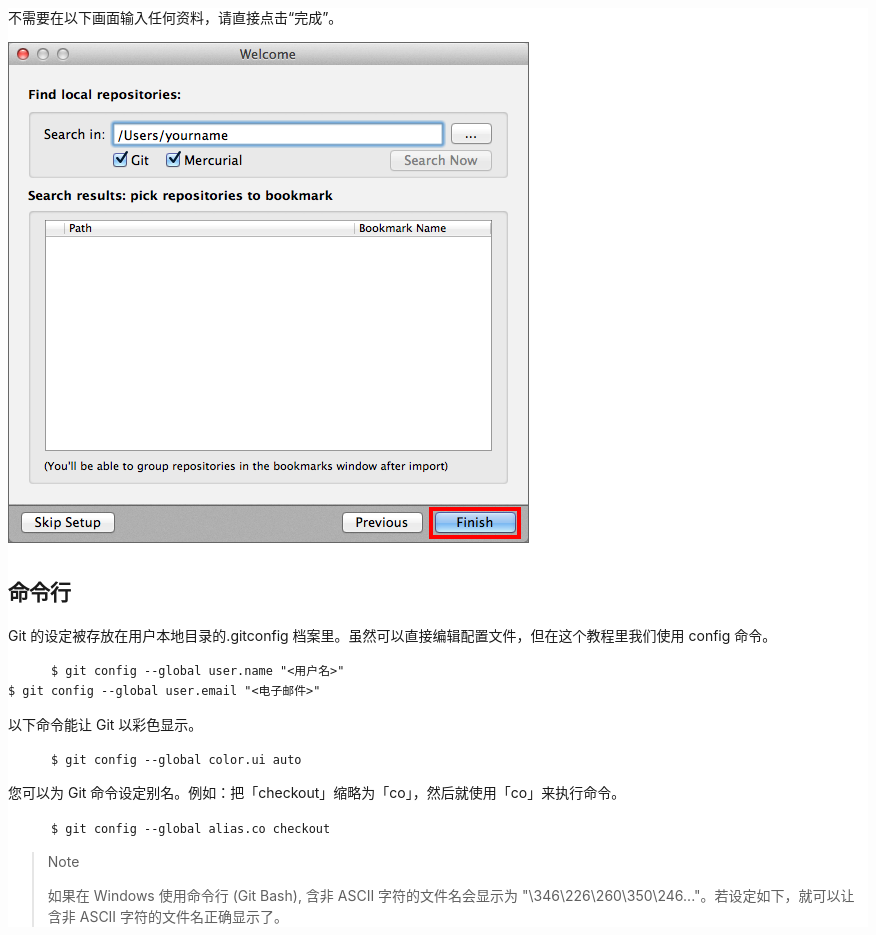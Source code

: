 不需要在以下画面输入任何资料，请直接点击“完成”。

![点击完成](img/2015-07-04_55974d9a42a47.png)

## 命令行

Git 的设定被存放在用户本地目录的.gitconfig 档案里。虽然可以直接编辑配置文件，但在这个教程里我们使用 config 命令。

```
      $ git config --global user.name "<用户名>"
$ git config --global user.email "<电子邮件>"

```

以下命令能让 Git 以彩色显示。

```
      $ git config --global color.ui auto

```

您可以为 Git 命令设定别名。例如：把「checkout」缩略为「co」，然后就使用「co」来执行命令。

```
      $ git config --global alias.co checkout

```

> Note
> 
> 如果在 Windows 使用命令行 (Git Bash), 含非 ASCII 字符的文件名会显示为 "\346\226\260\350\246..."。若设定如下，就可以让含非 ASCII 字符的文件名正确显示了。
